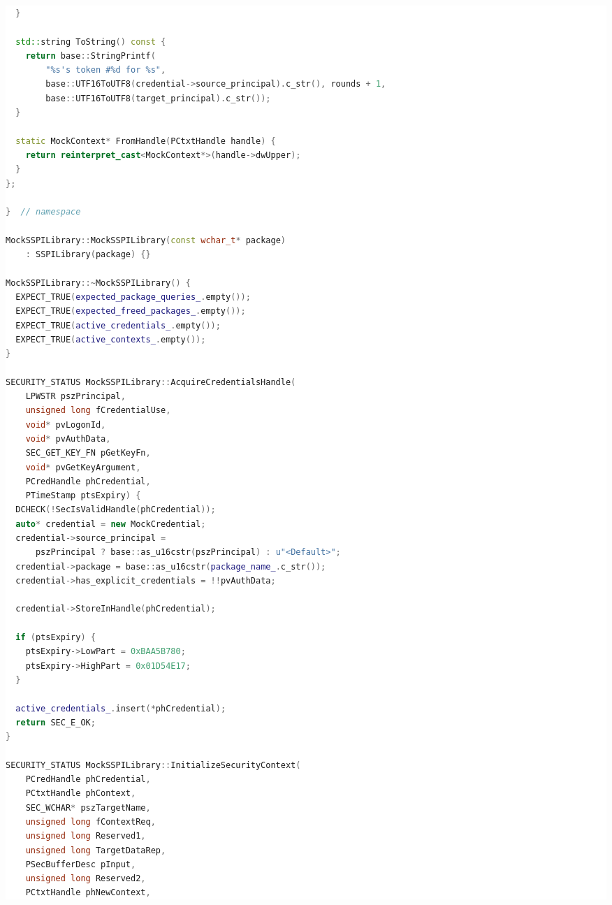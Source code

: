 ```cpp
  }

  std::string ToString() const {
    return base::StringPrintf(
        "%s's token #%d for %s",
        base::UTF16ToUTF8(credential->source_principal).c_str(), rounds + 1,
        base::UTF16ToUTF8(target_principal).c_str());
  }

  static MockContext* FromHandle(PCtxtHandle handle) {
    return reinterpret_cast<MockContext*>(handle->dwUpper);
  }
};

}  // namespace

MockSSPILibrary::MockSSPILibrary(const wchar_t* package)
    : SSPILibrary(package) {}

MockSSPILibrary::~MockSSPILibrary() {
  EXPECT_TRUE(expected_package_queries_.empty());
  EXPECT_TRUE(expected_freed_packages_.empty());
  EXPECT_TRUE(active_credentials_.empty());
  EXPECT_TRUE(active_contexts_.empty());
}

SECURITY_STATUS MockSSPILibrary::AcquireCredentialsHandle(
    LPWSTR pszPrincipal,
    unsigned long fCredentialUse,
    void* pvLogonId,
    void* pvAuthData,
    SEC_GET_KEY_FN pGetKeyFn,
    void* pvGetKeyArgument,
    PCredHandle phCredential,
    PTimeStamp ptsExpiry) {
  DCHECK(!SecIsValidHandle(phCredential));
  auto* credential = new MockCredential;
  credential->source_principal =
      pszPrincipal ? base::as_u16cstr(pszPrincipal) : u"<Default>";
  credential->package = base::as_u16cstr(package_name_.c_str());
  credential->has_explicit_credentials = !!pvAuthData;

  credential->StoreInHandle(phCredential);

  if (ptsExpiry) {
    ptsExpiry->LowPart = 0xBAA5B780;
    ptsExpiry->HighPart = 0x01D54E17;
  }

  active_credentials_.insert(*phCredential);
  return SEC_E_OK;
}

SECURITY_STATUS MockSSPILibrary::InitializeSecurityContext(
    PCredHandle phCredential,
    PCtxtHandle phContext,
    SEC_WCHAR* pszTargetName,
    unsigned long fContextReq,
    unsigned long Reserved1,
    unsigned long TargetDataRep,
    PSecBufferDesc pInput,
    unsigned long Reserved2,
    PCtxtHandle phNewContext,
```
